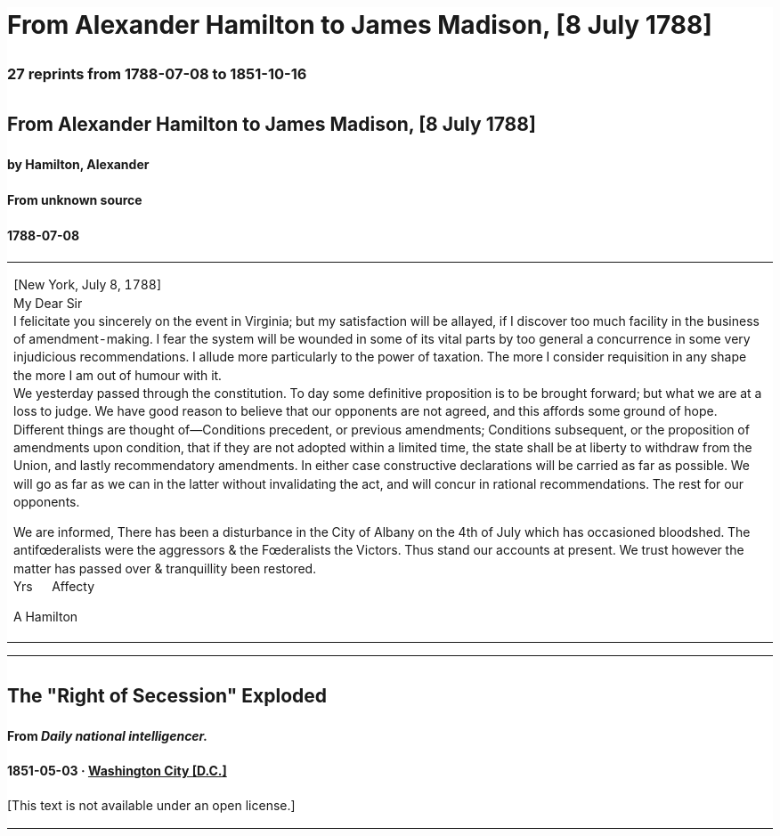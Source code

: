 
# From Alexander Hamilton to James Madison, [8 July 1788]

### 27 reprints from 1788-07-08 to 1851-10-16

## From Alexander Hamilton to James Madison, [8 July 1788]

#### by Hamilton, Alexander

#### From unknown source

#### 1788-07-08

<table style="width: 100%;"><tr><td style="width: 50%">

[New York, July 8, 1788]  
My Dear Sir  
I felicitate you sincerely on the event in Virginia; but my satisfaction will be allayed, if I discover too much facility in the business of amendment-making. I fear the system will be wounded in some of its vital parts by too general a concurrence in some very injudicious recommendations. I allude more particularly to the power of taxation. The more I consider requisition in any shape the more I am out of humour with it.  
We yesterday passed through the constitution. To day some definitive proposition is to be brought forward; but what we are at a loss to judge. We have good reason to believe that our opponents are not agreed, and this affords some ground of hope. Different things are thought of—Conditions precedent, or previous amendments; Conditions subsequent, or the proposition of amendments upon condition, that if they are not adopted within a limited time, the state shall be at liberty to withdraw from the Union, and lastly recommendatory amendments. In either case constructive declarations will be carried as far as possible. We will go as far as we can in the latter without invalidating the act, and will concur in rational recommendations. The rest for our opponents.  
  
We are informed, There has been a disturbance in the City of Albany on the 4th of July which has occasioned bloodshed. The antifœderalists were the aggressors &amp; the Fœderalists the Victors. Thus stand our accounts at present. We trust however the matter has passed over &amp; tranquillity been restored.  
Yrs   Affecty  
  
A Hamilton  

</td></tr></table>

---

## The "Right of Secession" Exploded

#### From _Daily national intelligencer._

#### 1851-05-03 &middot; [Washington City [D.C.]](http://dbpedia.org/resource/Washington%2C_D.C.)

[This text is not available under an open license.]

---
